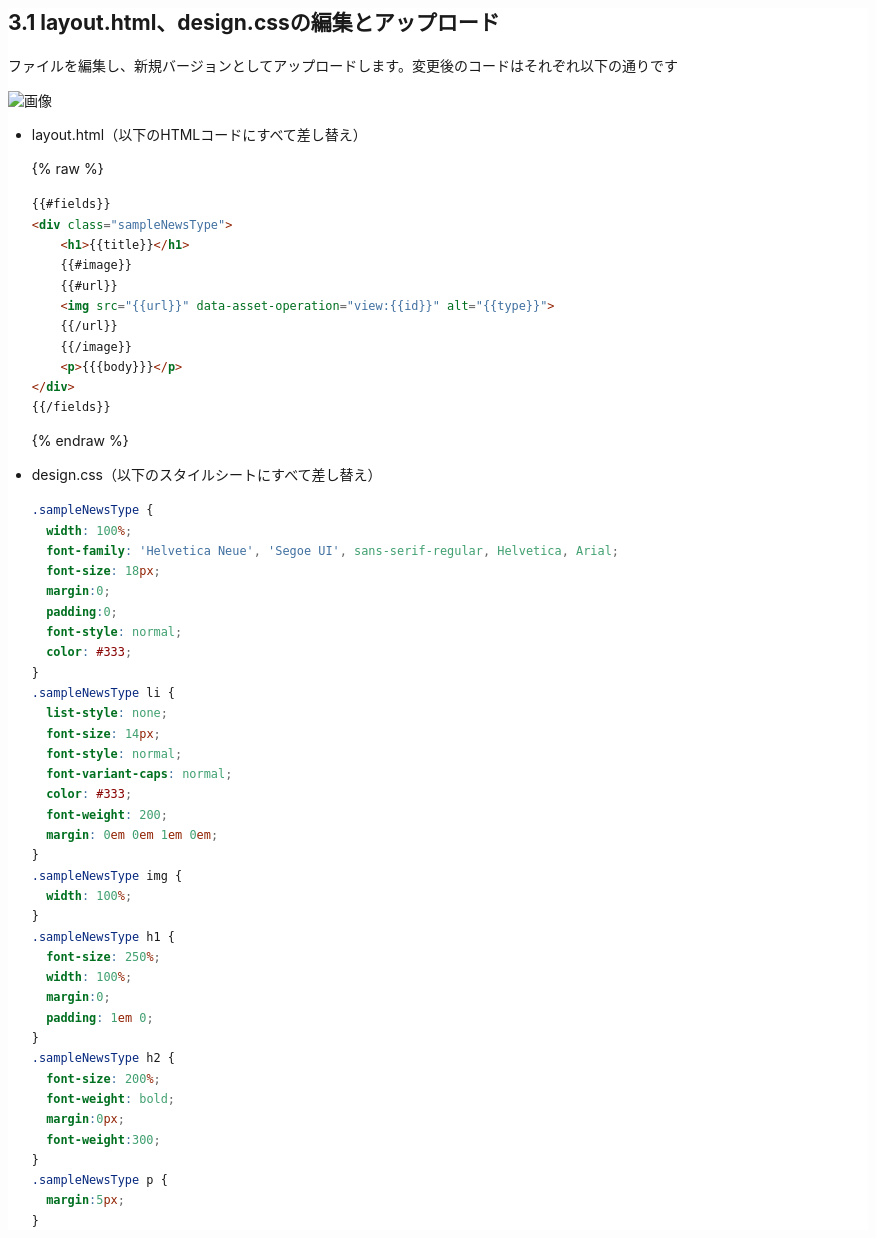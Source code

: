 ## 3.1 layout.html、design.cssの編集とアップロード

ファイルを編集し、新規バージョンとしてアップロードします。変更後のコードはそれぞれ以下の通りです

![画像](021.jpg)

- layout.html（以下のHTMLコードにすべて差し替え）

    {% raw %}
    ```html
    {{#fields}}
    <div class="sampleNewsType">
        <h1>{{title}}</h1>
        {{#image}}
        {{#url}}
        <img src="{{url}}" data-asset-operation="view:{{id}}" alt="{{type}}">
        {{/url}}
        {{/image}}
        <p>{{{body}}}</p>
    </div>
    {{/fields}}
    ```
    {% endraw %}

- design.css（以下のスタイルシートにすべて差し替え）
    ```css
    .sampleNewsType {
      width: 100%;
      font-family: 'Helvetica Neue', 'Segoe UI', sans-serif-regular, Helvetica, Arial;
      font-size: 18px;
      margin:0;
      padding:0;
      font-style: normal;
      color: #333;
    }
    .sampleNewsType li {      
      list-style: none;
      font-size: 14px;
      font-style: normal;
      font-variant-caps: normal;
      color: #333;
      font-weight: 200;
      margin: 0em 0em 1em 0em;
    }
    .sampleNewsType img {
      width: 100%;
    }
    .sampleNewsType h1 {      
      font-size: 250%;
      width: 100%;
      margin:0;
      padding: 1em 0;
    }
    .sampleNewsType h2 {
      font-size: 200%;
      font-weight: bold;
      margin:0px;
      font-weight:300;
    }
    .sampleNewsType p {
      margin:5px;
    }
    ```
